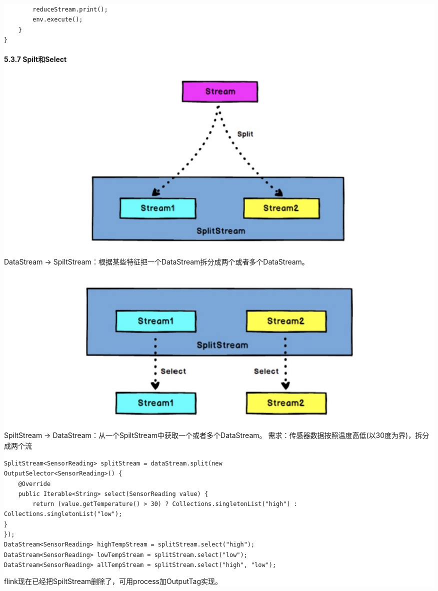 ```
        reduceStream.print();
        env.execute();
    }
}
```
#### 5.3.7 Spilt和Select
![Image text](image/19.png)

DataStream -> SpiltStream：根据某些特征把一个DataStream拆分成两个或者多个DataStream。

![Image text](image/20.png)

SpiltStream -> DataStream：从一个SpiltStream中获取一个或者多个DataStream。
需求：传感器数据按照温度高低(以30度为界)，拆分成两个流

```
SplitStream<SensorReading> splitStream = dataStream.split(new 
OutputSelector<SensorReading>() {
    @Override
    public Iterable<String> select(SensorReading value) {
        return (value.getTemperature() > 30) ? Collections.singletonList("high") : 
Collections.singletonList("low");
}
});
DataStream<SensorReading> highTempStream = splitStream.select("high");
DataStream<SensorReading> lowTempStream = splitStream.select("low");
DataStream<SensorReading> allTempStream = splitStream.select("high", "low");
```
flink现在已经把SpiltStream删除了，可用process加OutputTag实现。
